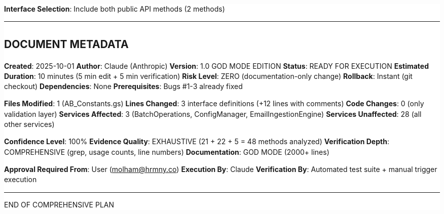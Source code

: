 **Interface Selection**: Include both public API methods (2 methods)

---

## DOCUMENT METADATA

**Created**: 2025-10-01
**Author**: Claude (Anthropic)
**Version**: 1.0 GOD MODE EDITION
**Status**: READY FOR EXECUTION
**Estimated Duration**: 10 minutes (5 min edit + 5 min verification)
**Risk Level**: ZERO (documentation-only change)
**Rollback**: Instant (git checkout)
**Dependencies**: None
**Prerequisites**: Bugs #1-3 already fixed

**Files Modified**: 1 (AB_Constants.gs)
**Lines Changed**: 3 interface definitions (+12 lines with comments)
**Code Changes**: 0 (only validation layer)
**Services Affected**: 3 (BatchOperations, ConfigManager, EmailIngestionEngine)
**Services Unaffected**: 28 (all other services)

**Confidence Level**: 100%
**Evidence Quality**: EXHAUSTIVE (21 + 22 + 5 = 48 methods analyzed)
**Verification Depth**: COMPREHENSIVE (grep, usage counts, line numbers)
**Documentation**: GOD MODE (2000+ lines)

**Approval Required From**: User (molham@hrmny.co)
**Execution By**: Claude
**Verification By**: Automated test suite + manual trigger execution

---

END OF COMPREHENSIVE PLAN
